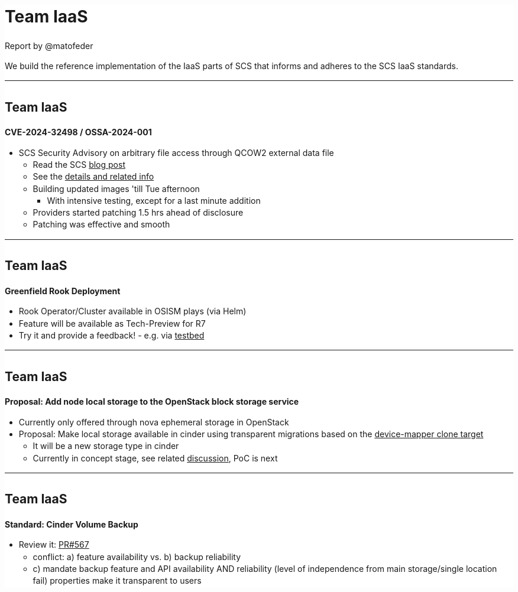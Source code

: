 
# Team IaaS

Report by @matofeder

We build the reference implementation of the IaaS parts of SCS that informs and adheres to the SCS IaaS standards.

----

## Team IaaS

**CVE-2024-32498 / OSSA-2024-001**
- SCS Security Advisory on arbitrary file access through QCOW2 external data file
    - Read the SCS [blog post](https://scs.community/security/2024/07/02/cve-2024-32498/)
    - See the [details and related info](https://security.openstack.org/ossa/OSSA-2024-001.html)
    - Building updated images 'till Tue afternoon
        - With intensive testing, except for a last minute addition
    - Providers started patching 1.5 hrs ahead of disclosure
    - Patching was effective and smooth


----

## Team IaaS

**Greenfield Rook Deployment**
- Rook Operator/Cluster available in OSISM plays (via Helm)
- Feature will be available as Tech-Preview for R7
- Try it and provide a feedback! -  e.g. via [testbed](https://github.com/osism/testbed/pull/2274)

----

## Team IaaS

**Proposal: Add node local storage to the OpenStack block storage service**
- Currently only offered through nova ephemeral storage in OpenStack 
- Proposal: Make local storage available in cinder using transparent migrations based on the [device-mapper clone target](https://docs.kernel.org/admin-guide/device-mapper/dm-clone.html)
    - It will be a new storage type in cinder
    - Currently in concept stage, see related [discussion](https://input.scs.community/2023-scs-team-iaas#Proposal-to-add-node-local-storage-to-the-OpenStack-block-storage-service-janhorstmann), PoC is next

----

## Team IaaS

**Standard: Cinder Volume Backup**
- Review it: [PR#567](https://github.com/SovereignCloudStack/standards/pull/567)
     - conflict: a) feature availability vs. b) backup reliability 
     - c) mandate backup feature and API availability AND reliability (level of independence from main storage/single location fail) properties make it transparent to users

